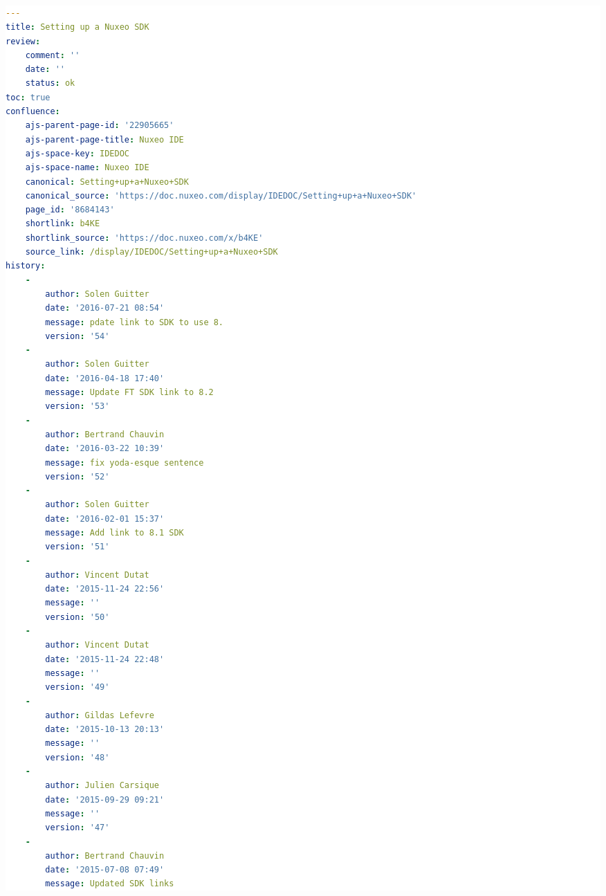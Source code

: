 ```yaml
---
title: Setting up a Nuxeo SDK
review:
    comment: ''
    date: ''
    status: ok
toc: true
confluence:
    ajs-parent-page-id: '22905665'
    ajs-parent-page-title: Nuxeo IDE
    ajs-space-key: IDEDOC
    ajs-space-name: Nuxeo IDE
    canonical: Setting+up+a+Nuxeo+SDK
    canonical_source: 'https://doc.nuxeo.com/display/IDEDOC/Setting+up+a+Nuxeo+SDK'
    page_id: '8684143'
    shortlink: b4KE
    shortlink_source: 'https://doc.nuxeo.com/x/b4KE'
    source_link: /display/IDEDOC/Setting+up+a+Nuxeo+SDK
history:
    - 
        author: Solen Guitter
        date: '2016-07-21 08:54'
        message: pdate link to SDK to use 8.
        version: '54'
    - 
        author: Solen Guitter
        date: '2016-04-18 17:40'
        message: Update FT SDK link to 8.2
        version: '53'
    - 
        author: Bertrand Chauvin
        date: '2016-03-22 10:39'
        message: fix yoda-esque sentence
        version: '52'
    - 
        author: Solen Guitter
        date: '2016-02-01 15:37'
        message: Add link to 8.1 SDK
        version: '51'
    - 
        author: Vincent Dutat
        date: '2015-11-24 22:56'
        message: ''
        version: '50'
    - 
        author: Vincent Dutat
        date: '2015-11-24 22:48'
        message: ''
        version: '49'
    - 
        author: Gildas Lefevre
        date: '2015-10-13 20:13'
        message: ''
        version: '48'
    - 
        author: Julien Carsique
        date: '2015-09-29 09:21'
        message: ''
        version: '47'
    - 
        author: Bertrand Chauvin
        date: '2015-07-08 07:49'
        message: Updated SDK links
```